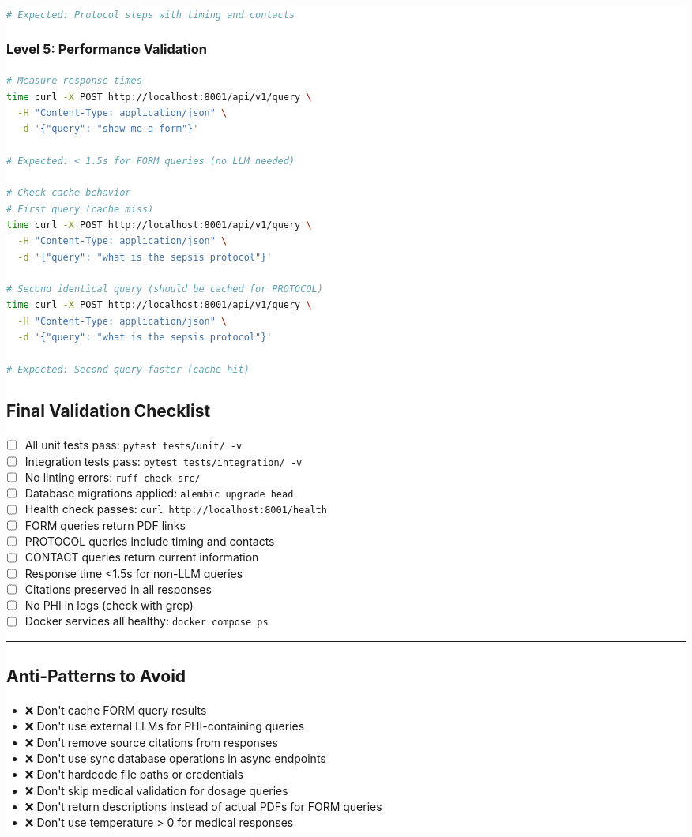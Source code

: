 ```bash
# Expected: Protocol steps with timing and contacts
```

### Level 5: Performance Validation
```bash
# Measure response times
time curl -X POST http://localhost:8001/api/v1/query \
  -H "Content-Type: application/json" \
  -d '{"query": "show me a form"}' 

# Expected: < 1.5s for FORM queries (no LLM needed)

# Check cache behavior
# First query (cache miss)
time curl -X POST http://localhost:8001/api/v1/query \
  -H "Content-Type: application/json" \
  -d '{"query": "what is the sepsis protocol"}'

# Second identical query (should be cached for PROTOCOL)
time curl -X POST http://localhost:8001/api/v1/query \
  -H "Content-Type: application/json" \
  -d '{"query": "what is the sepsis protocol"}'

# Expected: Second query faster (cache hit)
```

## Final Validation Checklist
- [ ] All unit tests pass: `pytest tests/unit/ -v`
- [ ] Integration tests pass: `pytest tests/integration/ -v`
- [ ] No linting errors: `ruff check src/`
- [ ] Database migrations applied: `alembic upgrade head`
- [ ] Health check passes: `curl http://localhost:8001/health`
- [ ] FORM queries return PDF links
- [ ] PROTOCOL queries include timing and contacts
- [ ] CONTACT queries return current information
- [ ] Response time <1.5s for non-LLM queries
- [ ] Citations preserved in all responses
- [ ] No PHI in logs (check with grep)
- [ ] Docker services all healthy: `docker compose ps`

---

## Anti-Patterns to Avoid
- ❌ Don't cache FORM query results
- ❌ Don't use external LLMs for PHI-containing queries
- ❌ Don't remove source citations from responses
- ❌ Don't use sync database operations in async endpoints
- ❌ Don't hardcode file paths or credentials
- ❌ Don't skip medical validation for dosage queries
- ❌ Don't return descriptions instead of actual PDFs for FORM queries
- ❌ Don't use temperature > 0 for medical responses
